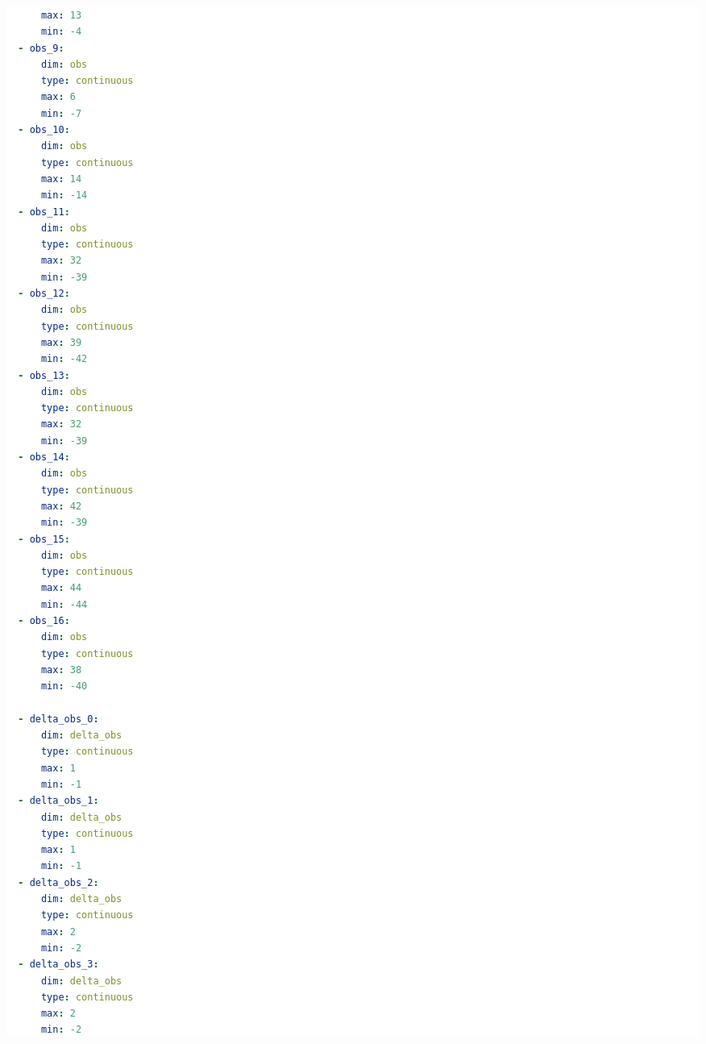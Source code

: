 ```yaml
      max: 13
      min: -4
  - obs_9:
      dim: obs
      type: continuous
      max: 6
      min: -7
  - obs_10:
      dim: obs
      type: continuous
      max: 14
      min: -14
  - obs_11:
      dim: obs
      type: continuous
      max: 32
      min: -39
  - obs_12:
      dim: obs
      type: continuous
      max: 39
      min: -42
  - obs_13:
      dim: obs
      type: continuous
      max: 32
      min: -39
  - obs_14:
      dim: obs
      type: continuous
      max: 42
      min: -39
  - obs_15:
      dim: obs
      type: continuous
      max: 44
      min: -44
  - obs_16:
      dim: obs
      type: continuous
      max: 38
      min: -40

  - delta_obs_0:
      dim: delta_obs
      type: continuous
      max: 1
      min: -1
  - delta_obs_1:
      dim: delta_obs
      type: continuous
      max: 1
      min: -1
  - delta_obs_2:
      dim: delta_obs
      type: continuous
      max: 2
      min: -2
  - delta_obs_3:
      dim: delta_obs
      type: continuous
      max: 2
      min: -2
```